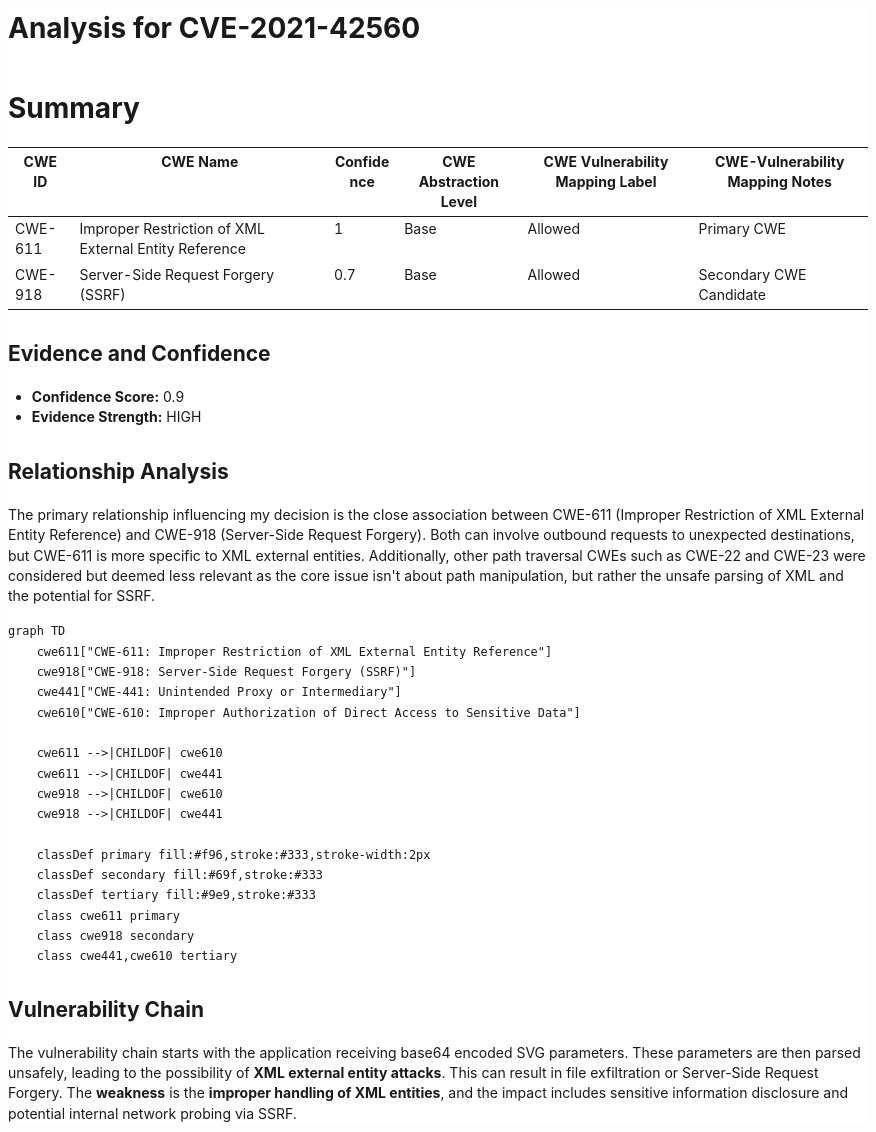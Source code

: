 # Analysis for CVE-2021-42560

# Summary
| CWE ID | CWE Name | Confidence | CWE Abstraction Level | CWE Vulnerability Mapping Label | CWE-Vulnerability Mapping Notes |
|---|---|---|---|---|---|
| CWE-611 | Improper Restriction of XML External Entity Reference | 1 | Base | Allowed | Primary CWE |
| CWE-918 | Server-Side Request Forgery (SSRF) | 0.7 | Base | Allowed | Secondary CWE Candidate |

## Evidence and Confidence

*   **Confidence Score:** 0.9
*   **Evidence Strength:** HIGH

## Relationship Analysis
The primary relationship influencing my decision is the close association between CWE-611 (Improper Restriction of XML External Entity Reference) and CWE-918 (Server-Side Request Forgery). Both can involve outbound requests to unexpected destinations, but CWE-611 is more specific to XML external entities. Additionally, other path traversal CWEs such as CWE-22 and CWE-23 were considered but deemed less relevant as the core issue isn't about path manipulation, but rather the unsafe parsing of XML and the potential for SSRF.

```mermaid
graph TD
    cwe611["CWE-611: Improper Restriction of XML External Entity Reference"]
    cwe918["CWE-918: Server-Side Request Forgery (SSRF)"]
    cwe441["CWE-441: Unintended Proxy or Intermediary"]
    cwe610["CWE-610: Improper Authorization of Direct Access to Sensitive Data"]
    
    cwe611 -->|CHILDOF| cwe610
    cwe611 -->|CHILDOF| cwe441
    cwe918 -->|CHILDOF| cwe610
    cwe918 -->|CHILDOF| cwe441
    
    classDef primary fill:#f96,stroke:#333,stroke-width:2px
    classDef secondary fill:#69f,stroke:#333
    classDef tertiary fill:#9e9,stroke:#333
    class cwe611 primary
    class cwe918 secondary
    class cwe441,cwe610 tertiary
```

## Vulnerability Chain
The vulnerability chain starts with the application receiving base64 encoded SVG parameters. These parameters are then parsed unsafely, leading to the possibility of **XML external entity attacks**. This can result in file exfiltration or Server-Side Request Forgery. The **weakness** is the **improper handling of XML entities**, and the impact includes sensitive information disclosure and potential internal network probing via SSRF.
